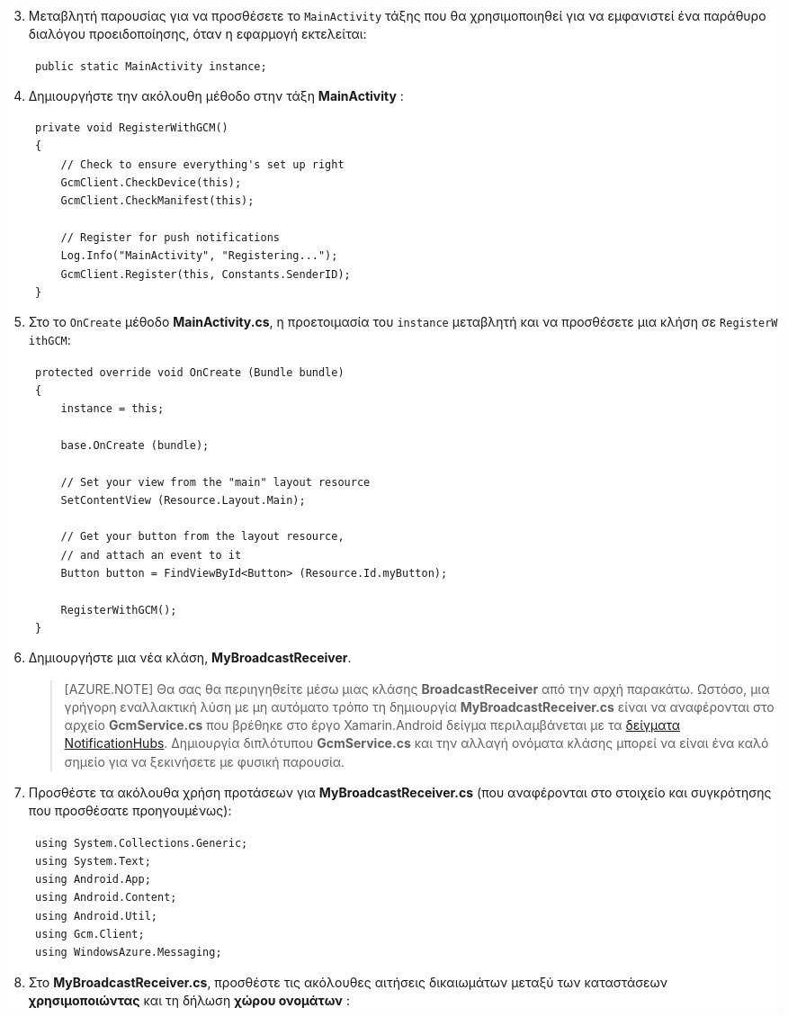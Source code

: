 3. Μεταβλητή παρουσίας για να προσθέσετε το `MainActivity` τάξης που θα χρησιμοποιηθεί για να εμφανιστεί ένα παράθυρο διαλόγου προειδοποίησης, όταν η εφαρμογή εκτελείται:

        public static MainActivity instance;


3. Δημιουργήστε την ακόλουθη μέθοδο στην τάξη **MainActivity** :

        private void RegisterWithGCM()
        {
            // Check to ensure everything's set up right
            GcmClient.CheckDevice(this);
            GcmClient.CheckManifest(this);

            // Register for push notifications
            Log.Info("MainActivity", "Registering...");
            GcmClient.Register(this, Constants.SenderID);
        }

4. Στο το `OnCreate` μέθοδο **MainActivity.cs**, η προετοιμασία του `instance` μεταβλητή και να προσθέσετε μια κλήση σε `RegisterWithGCM`:

        protected override void OnCreate (Bundle bundle)
        {
            instance = this;

            base.OnCreate (bundle);

            // Set your view from the "main" layout resource
            SetContentView (Resource.Layout.Main);

            // Get your button from the layout resource,
            // and attach an event to it
            Button button = FindViewById<Button> (Resource.Id.myButton);

            RegisterWithGCM();
        }


4. Δημιουργήστε μια νέα κλάση, **MyBroadcastReceiver**.

    > [AZURE.NOTE] Θα σας θα περιηγηθείτε μέσω μιας κλάσης **BroadcastReceiver** από την αρχή παρακάτω. Ωστόσο, μια γρήγορη εναλλακτική λύση με μη αυτόματο τρόπο τη δημιουργία **MyBroadcastReceiver.cs** είναι να αναφέρονται στο αρχείο **GcmService.cs** που βρέθηκε στο έργο Xamarin.Android δείγμα περιλαμβάνεται με τα [δείγματα NotificationHubs][GitHub]. Δημιουργία διπλότυπου **GcmService.cs** και την αλλαγή ονόματα κλάσης μπορεί να είναι ένα καλό σημείο για να ξεκινήσετε με φυσική παρουσία.

5. Προσθέστε τα ακόλουθα χρήση προτάσεων για **MyBroadcastReceiver.cs** (που αναφέρονται στο στοιχείο και συγκρότησης που προσθέσατε προηγουμένως):

        using System.Collections.Generic;
        using System.Text;
        using Android.App;
        using Android.Content;
        using Android.Util;
        using Gcm.Client;
        using WindowsAzure.Messaging;

5. Στο **MyBroadcastReceiver.cs**, προσθέστε τις ακόλουθες αιτήσεις δικαιωμάτων μεταξύ των καταστάσεων **χρησιμοποιώντας** και τη δήλωση **χώρου ονομάτων** :


[Enable Google Cloud Messaging]: #register
[Configure your Notification Hub]: #configure-hub
[Connecting your app to the Notification Hub]: #connecting-app
[Run your app with the emulator]: #run-app
[Send notifications from your back-end]: #send
[11]: ./media/partner-xamarin-notification-hubs-android-get-started/notification-hub-configure-android.png
[13]: ./media/partner-xamarin-notification-hubs-android-get-started/notification-hub-create-xamarin-android-app1.png
[15]: ./media/partner-xamarin-notification-hubs-android-get-started/notification-hub-create-xamarin-android-app3.png
[18]: ./media/partner-xamarin-notification-hubs-android-get-started/notification-hub-create-android-app7.png
[19]: ./media/partner-xamarin-notification-hubs-android-get-started/notification-hub-create-android-app8.png
[20]: ./media/partner-xamarin-notification-hubs-android-get-started/notification-hub-create-console-app.png
[21]: ./media/partner-xamarin-notification-hubs-android-get-started/notification-hub-android-toast.png
[22]: ./media/partner-xamarin-notification-hubs-android-get-started/notification-hub-scheduler1.png
[23]: ./media/partner-xamarin-notification-hubs-android-get-started/notification-hub-scheduler2.png
[30]: ./media/partner-xamarin-notification-hubs-android-get-started/notification-hubs-debug-hub-gcm.png
[Submit an app page]: http://go.microsoft.com/fwlink/p/?LinkID=266582
[My Applications]: http://go.microsoft.com/fwlink/p/?LinkId=262039
[Live SDK for Windows]: http://go.microsoft.com/fwlink/p/?LinkId=262253
[Γρήγορα αποτελέσματα με τις υπηρεσίες του Mobile]: /develop/mobile/tutorials/get-started-xamarin-android/#create-new-service
[JavaScript and HTML]: /develop/mobile/tutorials/get-started-with-push-js
[Azure κλασική πύλη]: https://manage.windowsazure.com/
[wns object]: http://go.microsoft.com/fwlink/p/?LinkId=260591
[Ειδοποίηση διανομείς καθοδήγηση]: http://msdn.microsoft.com/library/jj927170.aspx
[Ειδοποίηση διανομείς οδηγιών για Android]: http://msdn.microsoft.com/library/dn282661.aspx
[Χρήση διανομείς ειδοποίησης για τις ειδοποιήσεις push στους χρήστες]: /manage/services/notification-hubs/notify-users-aspnet
[Χρήση διανομείς ειδοποίηση για την αποστολή πρόσφατες ειδήσεις]: /manage/services/notification-hubs/breaking-news-dotnet
[GCMClient Component page]: http://components.xamarin.com/view/GCMClient
[Xamarin.NotificationHub GitHub page]: https://github.com/SaschaDittmann/Xamarin.NotificationHub
[GitHub]: http://go.microsoft.com/fwlink/p/?LinkId=331329
[Στοιχείο προγράμματος-πελάτη ανταλλαγής μηνυμάτων Google Cloud]: http://components.xamarin.com/view/GCMClient/
[Azure μηνυμάτων στοιχείου]: http://components.xamarin.com/view/azure-messaging